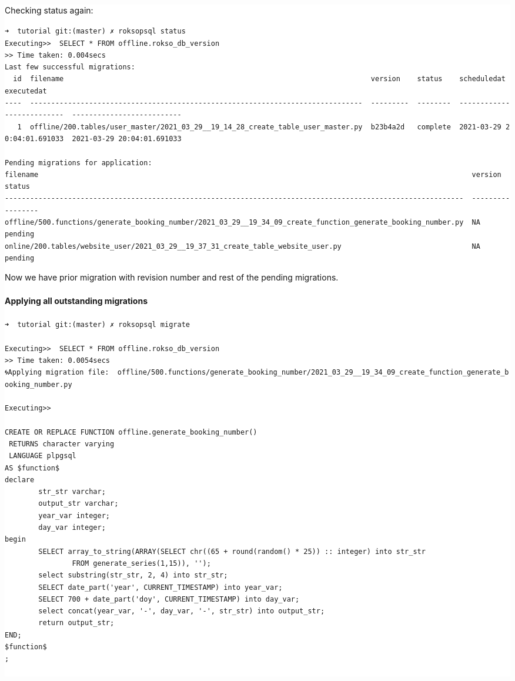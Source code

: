 ```

```

Checking status again:
```
➜  tutorial git:(master) ✗ roksopsql status
Executing>>  SELECT * FROM offline.rokso_db_version
>> Time taken: 0.004secs
Last few successful migrations:
  id  filename                                                                         version    status    scheduledat                 executedat
----  -------------------------------------------------------------------------------  ---------  --------  --------------------------  --------------------------
   1  offline/200.tables/user_master/2021_03_29__19_14_28_create_table_user_master.py  b23b4a2d   complete  2021-03-29 20:04:01.691033  2021-03-29 20:04:01.691033

Pending migrations for application:
filename                                                                                                       version    status
-------------------------------------------------------------------------------------------------------------  ---------  --------
offline/500.functions/generate_booking_number/2021_03_29__19_34_09_create_function_generate_booking_number.py  NA         pending
online/200.tables/website_user/2021_03_29__19_37_31_create_table_website_user.py                               NA         pending
```

Now we have prior migration with revision number and rest of the pending migrations.


#### Applying all outstanding migrations

```
➜  tutorial git:(master) ✗ roksopsql migrate

Executing>>  SELECT * FROM offline.rokso_db_version
>> Time taken: 0.0054secs
🌀Applying migration file:  offline/500.functions/generate_booking_number/2021_03_29__19_34_09_create_function_generate_booking_number.py

Executing>>

CREATE OR REPLACE FUNCTION offline.generate_booking_number()
 RETURNS character varying
 LANGUAGE plpgsql
AS $function$
declare
        str_str varchar;
        output_str varchar;
        year_var integer;
        day_var integer;
begin
        SELECT array_to_string(ARRAY(SELECT chr((65 + round(random() * 25)) :: integer) into str_str
                FROM generate_series(1,15)), '');
        select substring(str_str, 2, 4) into str_str;
        SELECT date_part('year', CURRENT_TIMESTAMP) into year_var;
        SELECT 700 + date_part('doy', CURRENT_TIMESTAMP) into day_var;
        select concat(year_var, '-', day_var, '-', str_str) into output_str;
        return output_str;
END;
$function$
;


```